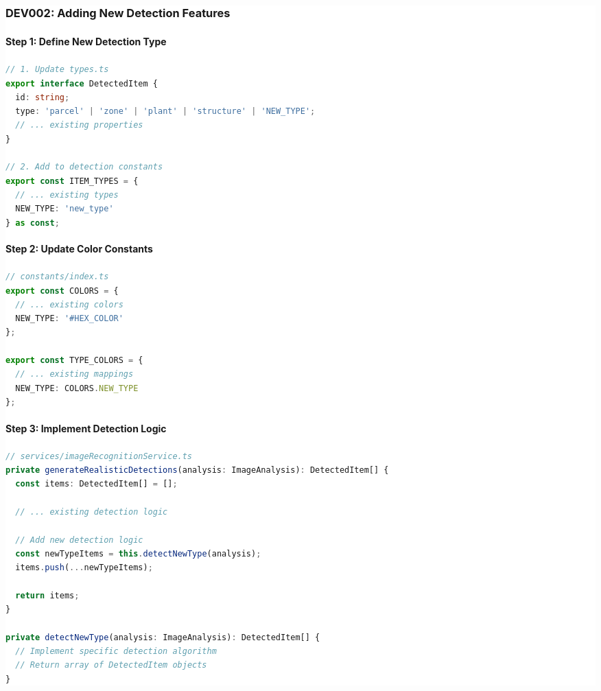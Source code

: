 
### DEV002: Adding New Detection Features

#### Step 1: Define New Detection Type
```typescript
// 1. Update types.ts
export interface DetectedItem {
  id: string;
  type: 'parcel' | 'zone' | 'plant' | 'structure' | 'NEW_TYPE';
  // ... existing properties
}

// 2. Add to detection constants
export const ITEM_TYPES = {
  // ... existing types
  NEW_TYPE: 'new_type'
} as const;
```

#### Step 2: Update Color Constants
```typescript
// constants/index.ts
export const COLORS = {
  // ... existing colors
  NEW_TYPE: '#HEX_COLOR'
};

export const TYPE_COLORS = {
  // ... existing mappings
  NEW_TYPE: COLORS.NEW_TYPE
};
```

#### Step 3: Implement Detection Logic
```typescript
// services/imageRecognitionService.ts
private generateRealisticDetections(analysis: ImageAnalysis): DetectedItem[] {
  const items: DetectedItem[] = [];
  
  // ... existing detection logic
  
  // Add new detection logic
  const newTypeItems = this.detectNewType(analysis);
  items.push(...newTypeItems);
  
  return items;
}

private detectNewType(analysis: ImageAnalysis): DetectedItem[] {
  // Implement specific detection algorithm
  // Return array of DetectedItem objects
}
```

